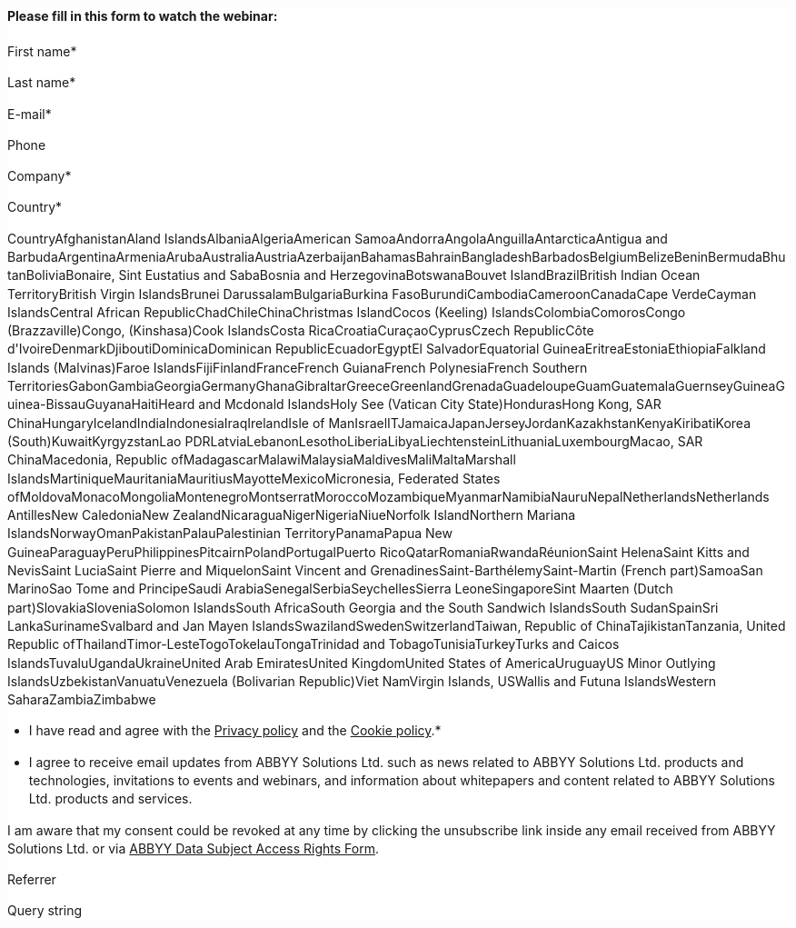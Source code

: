 
#### Please fill in this form to watch the webinar:

First name\*

Last name\*

E-mail\*

Phone

Company\*

Сountry\*

СountryAfghanistanAland IslandsAlbaniaAlgeriaAmerican SamoaAndorraAngolaAnguillaAntarcticaAntigua and BarbudaArgentinaArmeniaArubaAustraliaAustriaAzerbaijanBahamasBahrainBangladeshBarbadosBelgiumBelizeBeninBermudaBhutanBoliviaBonaire, Sint Eustatius and SabaBosnia and HerzegovinaBotswanaBouvet IslandBrazilBritish Indian Ocean TerritoryBritish Virgin IslandsBrunei DarussalamBulgariaBurkina FasoBurundiCambodiaCameroonCanadaCape VerdeCayman IslandsCentral African RepublicChadChileChinaChristmas IslandCocos (Keeling) IslandsColombiaComorosCongo (Brazzaville)Congo, (Kinshasa)Cook IslandsCosta RicaCroatiaCuraçaoCyprusCzech RepublicCôte d'IvoireDenmarkDjiboutiDominicaDominican RepublicEcuadorEgyptEl SalvadorEquatorial GuineaEritreaEstoniaEthiopiaFalkland Islands (Malvinas)Faroe IslandsFijiFinlandFranceFrench GuianaFrench PolynesiaFrench Southern TerritoriesGabonGambiaGeorgiaGermanyGhanaGibraltarGreeceGreenlandGrenadaGuadeloupeGuamGuatemalaGuernseyGuineaGuinea-BissauGuyanaHaitiHeard and Mcdonald IslandsHoly See (Vatican City State)HondurasHong Kong, SAR ChinaHungaryIcelandIndiaIndonesiaIraqIrelandIsle of ManIsraelITJamaicaJapanJerseyJordanKazakhstanKenyaKiribatiKorea (South)KuwaitKyrgyzstanLao PDRLatviaLebanonLesothoLiberiaLibyaLiechtensteinLithuaniaLuxembourgMacao, SAR ChinaMacedonia, Republic ofMadagascarMalawiMalaysiaMaldivesMaliMaltaMarshall IslandsMartiniqueMauritaniaMauritiusMayotteMexicoMicronesia, Federated States ofMoldovaMonacoMongoliaMontenegroMontserratMoroccoMozambiqueMyanmarNamibiaNauruNepalNetherlandsNetherlands AntillesNew CaledoniaNew ZealandNicaraguaNigerNigeriaNiueNorfolk IslandNorthern Mariana IslandsNorwayOmanPakistanPalauPalestinian TerritoryPanamaPapua New GuineaParaguayPeruPhilippinesPitcairnPolandPortugalPuerto RicoQatarRomaniaRwandaRéunionSaint HelenaSaint Kitts and NevisSaint LuciaSaint Pierre and MiquelonSaint Vincent and GrenadinesSaint-BarthélemySaint-Martin (French part)SamoaSan MarinoSao Tome and PrincipeSaudi ArabiaSenegalSerbiaSeychellesSierra LeoneSingaporeSint Maarten (Dutch part)SlovakiaSloveniaSolomon IslandsSouth AfricaSouth Georgia and the South Sandwich IslandsSouth SudanSpainSri LankaSurinameSvalbard and Jan Mayen IslandsSwazilandSwedenSwitzerlandTaiwan, Republic of ChinaTajikistanTanzania, United Republic ofThailandTimor-LesteTogoTokelauTongaTrinidad and TobagoTunisiaTurkeyTurks and Caicos IslandsTuvaluUgandaUkraineUnited Arab EmiratesUnited KingdomUnited States of AmericaUruguayUS Minor Outlying IslandsUzbekistanVanuatuVenezuela (Bolivarian Republic)Viet NamVirgin Islands, USWallis and Futuna IslandsWestern SaharaZambiaZimbabwe

* I have read and agree with the [Privacy policy](https://tools.techidaily.com/abbyy/products/) and the [Cookie policy](https://tools.techidaily.com/abbyy/products/).\*

* I agree to receive email updates from ABBYY Solutions Ltd. such as news related to ABBYY Solutions Ltd. products and technologies, invitations to events and webinars, and information about whitepapers and content related to ABBYY Solutions Ltd. products and services.  
    
I am aware that my consent could be revoked at any time by clicking the unsubscribe link inside any email received from ABBYY Solutions Ltd. or via [ABBYY Data Subject Access Rights Form](https://tools.techidaily.com/abbyy/products/).

Referrer

Query string

